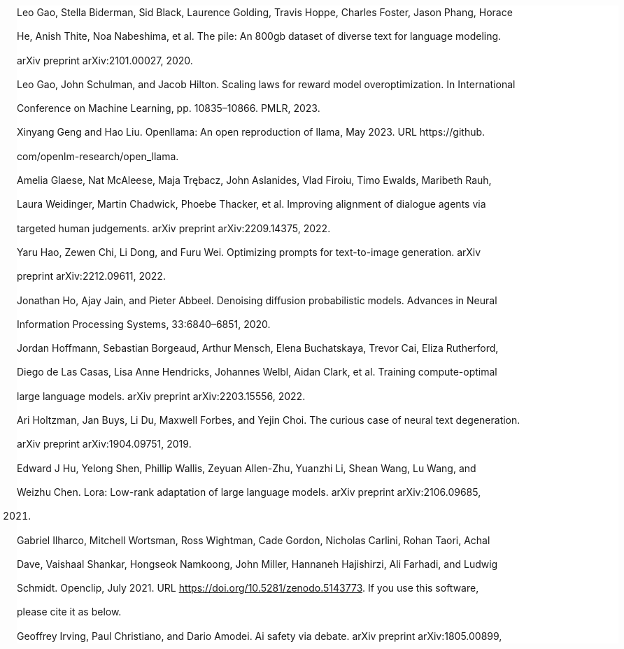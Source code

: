 Leo Gao, Stella Biderman, Sid Black, Laurence Golding, Travis Hoppe, Charles Foster, Jason Phang, Horace

He, Anish Thite, Noa Nabeshima, et al. The pile: An 800gb dataset of diverse text for language modeling.

arXiv preprint arXiv:2101.00027, 2020.

Leo Gao, John Schulman, and Jacob Hilton. Scaling laws for reward model overoptimization. In International

Conference on Machine Learning, pp. 10835–10866. PMLR, 2023.

Xinyang Geng and Hao Liu. Openllama: An open reproduction of llama, May 2023. URL https://github.

com/openlm-research/open_llama.

Amelia Glaese, Nat McAleese, Maja Trębacz, John Aslanides, Vlad Firoiu, Timo Ewalds, Maribeth Rauh,

Laura Weidinger, Martin Chadwick, Phoebe Thacker, et al. Improving alignment of dialogue agents via

targeted human judgements. arXiv preprint arXiv:2209.14375, 2022.

Yaru Hao, Zewen Chi, Li Dong, and Furu Wei. Optimizing prompts for text-to-image generation. arXiv

preprint arXiv:2212.09611, 2022.

Jonathan Ho, Ajay Jain, and Pieter Abbeel. Denoising diffusion probabilistic models. Advances in Neural

Information Processing Systems, 33:6840–6851, 2020.

Jordan Hoffmann, Sebastian Borgeaud, Arthur Mensch, Elena Buchatskaya, Trevor Cai, Eliza Rutherford,

Diego de Las Casas, Lisa Anne Hendricks, Johannes Welbl, Aidan Clark, et al. Training compute-optimal

large language models. arXiv preprint arXiv:2203.15556, 2022.

Ari Holtzman, Jan Buys, Li Du, Maxwell Forbes, and Yejin Choi. The curious case of neural text degeneration.

arXiv preprint arXiv:1904.09751, 2019.

Edward J Hu, Yelong Shen, Phillip Wallis, Zeyuan Allen-Zhu, Yuanzhi Li, Shean Wang, Lu Wang, and

Weizhu Chen. Lora: Low-rank adaptation of large language models. arXiv preprint arXiv:2106.09685,

2021.

Gabriel Ilharco, Mitchell Wortsman, Ross Wightman, Cade Gordon, Nicholas Carlini, Rohan Taori, Achal

Dave, Vaishaal Shankar, Hongseok Namkoong, John Miller, Hannaneh Hajishirzi, Ali Farhadi, and Ludwig

Schmidt. Openclip, July 2021. URL https://doi.org/10.5281/zenodo.5143773. If you use this software,

please cite it as below.

Geoffrey Irving, Paul Christiano, and Dario Amodei. Ai safety via debate. arXiv preprint arXiv:1805.00899,

